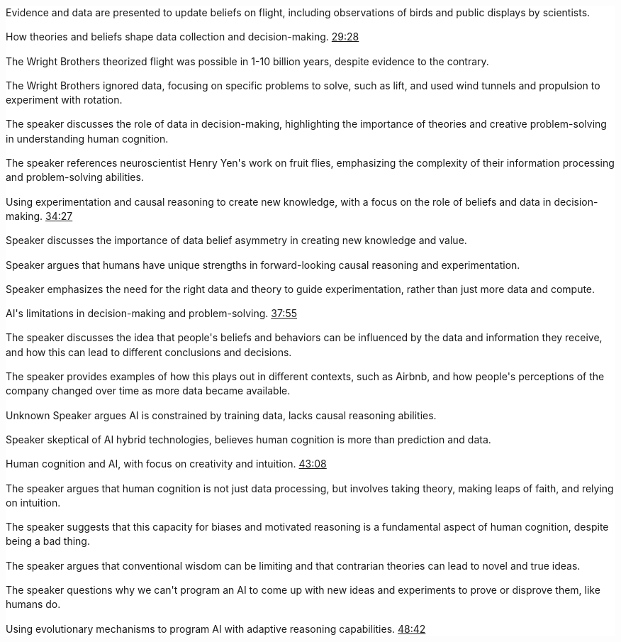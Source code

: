 Evidence and data are presented to update beliefs on flight, including observations of birds and public displays by scientists.

How theories and beliefs shape data collection and decision-making. [29:28](https://otter.ai/u/jcQxptgn2Tyb7sAT6AU4TGCBM78?tab=summary&t=1769s)

The Wright Brothers theorized flight was possible in 1-10 billion years, despite evidence to the contrary.

The Wright Brothers ignored data, focusing on specific problems to solve, such as lift, and used wind tunnels and propulsion to experiment with rotation.

The speaker discusses the role of data in decision-making, highlighting the importance of theories and creative problem-solving in understanding human cognition.

The speaker references neuroscientist Henry Yen's work on fruit flies, emphasizing the complexity of their information processing and problem-solving abilities.

Using experimentation and causal reasoning to create new knowledge, with a focus on the role of beliefs and data in decision-making. [34:27](https://otter.ai/u/jcQxptgn2Tyb7sAT6AU4TGCBM78?tab=summary&t=2068s)

Speaker discusses the importance of data belief asymmetry in creating new knowledge and value.

Speaker argues that humans have unique strengths in forward-looking causal reasoning and experimentation.

Speaker emphasizes the need for the right data and theory to guide experimentation, rather than just more data and compute.

AI's limitations in decision-making and problem-solving. [37:55](https://otter.ai/u/jcQxptgn2Tyb7sAT6AU4TGCBM78?tab=summary&t=2276s)

The speaker discusses the idea that people's beliefs and behaviors can be influenced by the data and information they receive, and how this can lead to different conclusions and decisions.

The speaker provides examples of how this plays out in different contexts, such as Airbnb, and how people's perceptions of the company changed over time as more data became available.

Unknown Speaker argues AI is constrained by training data, lacks causal reasoning abilities.

Speaker skeptical of AI hybrid technologies, believes human cognition is more than prediction and data.

Human cognition and AI, with focus on creativity and intuition. [43:08](https://otter.ai/u/jcQxptgn2Tyb7sAT6AU4TGCBM78?tab=summary&t=2588s)

The speaker argues that human cognition is not just data processing, but involves taking theory, making leaps of faith, and relying on intuition.

The speaker suggests that this capacity for biases and motivated reasoning is a fundamental aspect of human cognition, despite being a bad thing.

The speaker argues that conventional wisdom can be limiting and that contrarian theories can lead to novel and true ideas.

The speaker questions why we can't program an AI to come up with new ideas and experiments to prove or disprove them, like humans do.

Using evolutionary mechanisms to program AI with adaptive reasoning capabilities. [48:42](https://otter.ai/u/jcQxptgn2Tyb7sAT6AU4TGCBM78?tab=summary&t=2922s)
